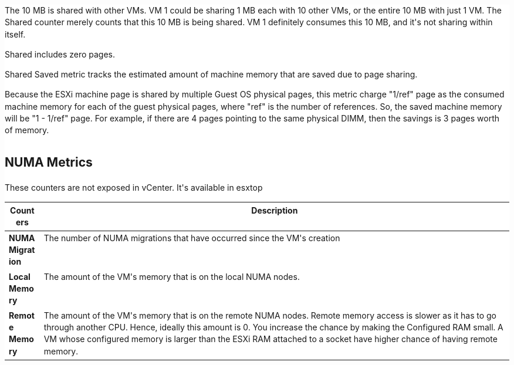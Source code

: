 The 10 MB is shared with other VMs. VM 1 could be sharing 1 MB each with 10 other VMs, or the entire 10 MB with just 1 VM. The Shared counter merely counts that this 10 MB is being shared. VM 1 definitely consumes this 10 MB, and it's not sharing within itself.

Shared includes zero pages.

Shared Saved metric tracks the estimated amount of machine memory that are saved due to page sharing.

Because the ESXi machine page is shared by multiple Guest OS physical pages, this metric charge "1/ref" page as the consumed machine memory for each of the guest physical pages, where "ref" is the number of references. So, the saved machine memory will be "1 - 1/ref" page. For example, if there are 4 pages pointing to the same physical DIMM, then the savings is 3 pages worth of memory.

## NUMA Metrics

These counters are not exposed in vCenter. It's available in esxtop

| Counters | Description |
| --------- | ---------- |
| **NUMA Migration** | The number of NUMA migrations that have occurred since the VM's creation |
| **Local Memory** | The amount of the VM's memory that is on the local NUMA nodes. |
| **Remote Memory** | The amount of the VM's memory that is on the remote NUMA nodes. Remote memory access is slower as it has to go through another CPU. Hence, ideally this amount is 0. You increase the chance by making the Configured RAM small. A VM whose configured memory is larger than the ESXi RAM attached to a socket have higher chance of having remote memory.|